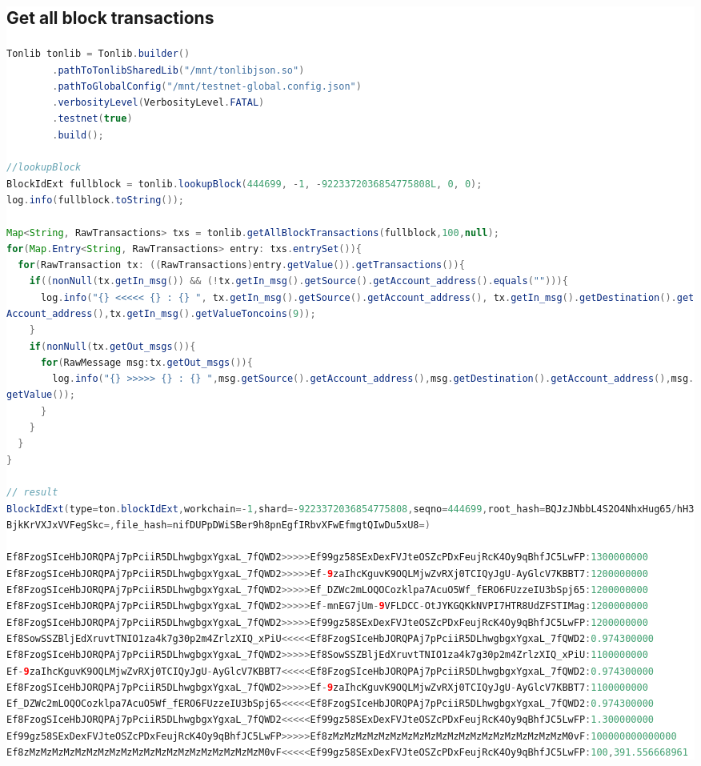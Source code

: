 ## Get all block transactions

```java
Tonlib tonlib = Tonlib.builder()
        .pathToTonlibSharedLib("/mnt/tonlibjson.so")
        .pathToGlobalConfig("/mnt/testnet-global.config.json")
        .verbosityLevel(VerbosityLevel.FATAL)
        .testnet(true)
        .build();

//lookupBlock
BlockIdExt fullblock = tonlib.lookupBlock(444699, -1, -9223372036854775808L, 0, 0);
log.info(fullblock.toString());

Map<String, RawTransactions> txs = tonlib.getAllBlockTransactions(fullblock,100,null);
for(Map.Entry<String, RawTransactions> entry: txs.entrySet()){
  for(RawTransaction tx: ((RawTransactions)entry.getValue()).getTransactions()){
    if((nonNull(tx.getIn_msg()) && (!tx.getIn_msg().getSource().getAccount_address().equals(""))){
      log.info("{} <<<<< {} : {} ", tx.getIn_msg().getSource().getAccount_address(), tx.getIn_msg().getDestination().getAccount_address(),tx.getIn_msg().getValueToncoins(9));
    }
    if(nonNull(tx.getOut_msgs()){
      for(RawMessage msg:tx.getOut_msgs()){
        log.info("{} >>>>> {} : {} ",msg.getSource().getAccount_address(),msg.getDestination().getAccount_address(),msg.getValue());
      }
    }
  }
}

// result
BlockIdExt(type=ton.blockIdExt,workchain=-1,shard=-9223372036854775808,seqno=444699,root_hash=BQJzJNbbL4S2O4NhxHug65/hH3BjkKrVXJxVVFegSkc=,file_hash=nifDUPpDWiSBer9h8pnEgfIRbvXFwEfmgtQIwDu5xU8=)

Ef8FzogSIceHbJORQPAj7pPciiR5DLhwgbgxYgxaL_7fQWD2>>>>>Ef99gz58SExDexFVJteOSZcPDxFeujRcK4Oy9qBhfJC5LwFP:1300000000
Ef8FzogSIceHbJORQPAj7pPciiR5DLhwgbgxYgxaL_7fQWD2>>>>>Ef-9zaIhcKguvK9OQLMjwZvRXj0TCIQyJgU-AyGlcV7KBBT7:1200000000
Ef8FzogSIceHbJORQPAj7pPciiR5DLhwgbgxYgxaL_7fQWD2>>>>>Ef_DZWc2mLOQOCozklpa7AcuO5Wf_fERO6FUzzeIU3bSpj65:1200000000
Ef8FzogSIceHbJORQPAj7pPciiR5DLhwgbgxYgxaL_7fQWD2>>>>>Ef-mnEG7jUm-9VFLDCC-OtJYKGQKkNVPI7HTR8UdZFSTIMag:1200000000
Ef8FzogSIceHbJORQPAj7pPciiR5DLhwgbgxYgxaL_7fQWD2>>>>>Ef99gz58SExDexFVJteOSZcPDxFeujRcK4Oy9qBhfJC5LwFP:1200000000
Ef8SowSSZBljEdXruvtTNIO1za4k7g30p2m4ZrlzXIQ_xPiU<<<<<Ef8FzogSIceHbJORQPAj7pPciiR5DLhwgbgxYgxaL_7fQWD2:0.974300000
Ef8FzogSIceHbJORQPAj7pPciiR5DLhwgbgxYgxaL_7fQWD2>>>>>Ef8SowSSZBljEdXruvtTNIO1za4k7g30p2m4ZrlzXIQ_xPiU:1100000000
Ef-9zaIhcKguvK9OQLMjwZvRXj0TCIQyJgU-AyGlcV7KBBT7<<<<<Ef8FzogSIceHbJORQPAj7pPciiR5DLhwgbgxYgxaL_7fQWD2:0.974300000
Ef8FzogSIceHbJORQPAj7pPciiR5DLhwgbgxYgxaL_7fQWD2>>>>>Ef-9zaIhcKguvK9OQLMjwZvRXj0TCIQyJgU-AyGlcV7KBBT7:1100000000
Ef_DZWc2mLOQOCozklpa7AcuO5Wf_fERO6FUzzeIU3bSpj65<<<<<Ef8FzogSIceHbJORQPAj7pPciiR5DLhwgbgxYgxaL_7fQWD2:0.974300000
Ef8FzogSIceHbJORQPAj7pPciiR5DLhwgbgxYgxaL_7fQWD2<<<<<Ef99gz58SExDexFVJteOSZcPDxFeujRcK4Oy9qBhfJC5LwFP:1.300000000
Ef99gz58SExDexFVJteOSZcPDxFeujRcK4Oy9qBhfJC5LwFP>>>>>Ef8zMzMzMzMzMzMzMzMzMzMzMzMzMzMzMzMzMzMzMzMzM0vF:100000000000000
Ef8zMzMzMzMzMzMzMzMzMzMzMzMzMzMzMzMzMzMzMzMzM0vF<<<<<Ef99gz58SExDexFVJteOSZcPDxFeujRcK4Oy9qBhfJC5LwFP:100,391.556668961 
```
